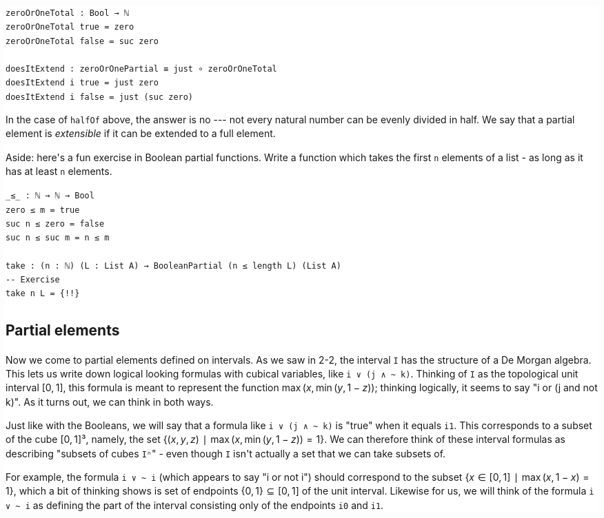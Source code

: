 ```
zeroOrOneTotal : Bool → ℕ
zeroOrOneTotal true = zero
zeroOrOneTotal false = suc zero

doesItExtend : zeroOrOnePartial ≡ just ∘ zeroOrOneTotal
doesItExtend i true = just zero
doesItExtend i false = just (suc zero)
```

In the case of `halfOf` above, the answer is no --- not every natural
number can be evenly divided in half. We say that a partial element is
*extensible* if it can be extended to a full element.

Aside: here's a fun exercise in Boolean partial functions. Write a
function which takes the first `n` elements of a list - as long as it
has at least `n` elements.

```
_≤_ : ℕ → ℕ → Bool
zero ≤ m = true
suc n ≤ zero = false
suc n ≤ suc m = n ≤ m

take : (n : ℕ) (L : List A) → BooleanPartial (n ≤ length L) (List A)
-- Exercise
take n L = {!!}
```

## Partial elements

Now we come to partial elements defined on intervals. As we saw in
2-2, the interval `I` has the structure of a De Morgan algebra. This
lets us write down logical looking formulas with cubical variables,
like `i ∨ (j ∧ ~ k)`. Thinking of `I` as the topological unit interval
$[0, 1]$, this formula is meant to represent the function
$\max(x, \min(y, 1 - z))$; thinking logically, it seems to say
"i or (j and not k)". As it turns out, we can think in both ways.

Just like with the Booleans, we will say that a formula like
`i ∨ (j ∧ ~ k)` is "true" when it equals `i1`. This corresponds to a
subset of the cube $[0,1]³$, namely, the set
$\{ (x, y, z) ∣ \max(x, \min(y, 1 - z)) = 1 \}$.
We can therefore think of these interval formulas as describing
"subsets of cubes `Iⁿ`" - even though `I` isn't actually a set that we
can take subsets of.

For example, the formula `i ∨ ~ i` (which appears to say "i or not i")
should correspond to the subset $\{ x ∈ [0, 1] ∣ \max(x, 1-x) = 1 \}$,
which a bit of thinking shows is set of endpoints $\{0, 1\} ⊆ [0 , 1]$
of the unit interval. Likewise for us, we will think of the formula
`i ∨ ~ i` as defining the part of the interval consisting only of the
endpoints `i0` and `i1`.
